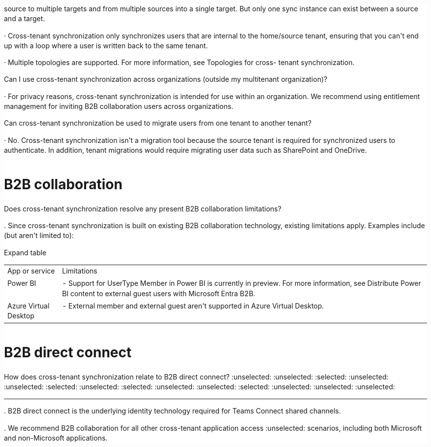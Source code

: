 
source to multiple targets and from multiple sources into a single target. But only one sync instance can exist between a source and a target.

· Cross-tenant synchronization only synchronizes users that are internal to the home/source tenant, ensuring that you can't end up with a loop where a user is written back to the same tenant.

· Multiple topologies are supported. For more information, see Topologies for cross- tenant synchronization.

Can I use cross-tenant synchronization across organizations (outside my multitenant organization)?

· For privacy reasons, cross-tenant synchronization is intended for use within an organization. We recommend using entitlement management for inviting B2B collaboration users across organizations.

Can cross-tenant synchronization be used to migrate users from one tenant to another tenant?

· No. Cross-tenant synchronization isn't a migration tool because the source tenant is required for synchronized users to authenticate. In addition, tenant migrations would require migrating user data such as SharePoint and OneDrive.


# B2B collaboration

Does cross-tenant synchronization resolve any present B2B collaboration limitations?

. Since cross-tenant synchronization is built on existing B2B collaboration technology, existing limitations apply. Examples include (but aren't limited to):

Expand table

|||
| - | - |
| App or service | Limitations |
| Power BI | - Support for UserType Member in Power BI is currently in preview. For more information, see Distribute Power BI content to external guest users with Microsoft Entra B2B. |
| Azure Virtual Desktop | - External member and external guest aren't supported in Azure Virtual Desktop. |


# B2B direct connect

How does cross-tenant synchronization relate to B2B direct connect?
:unselected: :unselected: :selected: :unselected: :unselected: :selected: :unselected: :selected: :unselected: :unselected: :selected: :unselected: :unselected: :unselected:

---

. B2B direct connect is the underlying identity technology required for Teams Connect shared channels.

. We recommend B2B collaboration for all other cross-tenant application access
 :unselected:
scenarios, including both Microsoft and non-Microsoft applications.
